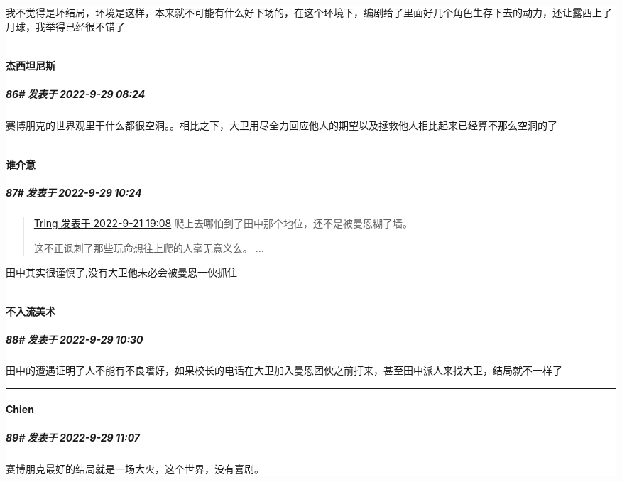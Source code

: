 我不觉得是坏结局，环境是这样，本来就不可能有什么好下场的，在这个环境下，编剧给了里面好几个角色生存下去的动力，还让露西上了月球，我举得已经很不错了



*****

####  杰西坦尼斯  
##### 86#       发表于 2022-9-29 08:24

赛博朋克的世界观里干什么都很空洞。。相比之下，大卫用尽全力回应他人的期望以及拯救他人相比起来已经算不那么空洞的了



*****

####  谁介意  
##### 87#       发表于 2022-9-29 10:24

<blockquote><a href="httphttps://bbs.saraba1st.com/2b/forum.php?mod=redirect&amp;goto=findpost&amp;pid=57584673&amp;ptid=2095894" target="_blank">Tring 发表于 2022-9-21 19:08</a>
爬上去哪怕到了田中那个地位，还不是被曼恩糊了墙。

这不正讽刺了那些玩命想往上爬的人毫无意义么。 ...</blockquote>
田中其实很谨慎了,没有大卫他未必会被曼恩一伙抓住

*****

####  不入流美术  
##### 88#       发表于 2022-9-29 10:30

田中的遭遇证明了人不能有不良嗜好，如果校长的电话在大卫加入曼恩团伙之前打来，甚至田中派人来找大卫，结局就不一样了



*****

####  Chien  
##### 89#       发表于 2022-9-29 11:07

赛博朋克最好的结局就是一场大火，这个世界，没有喜剧。

